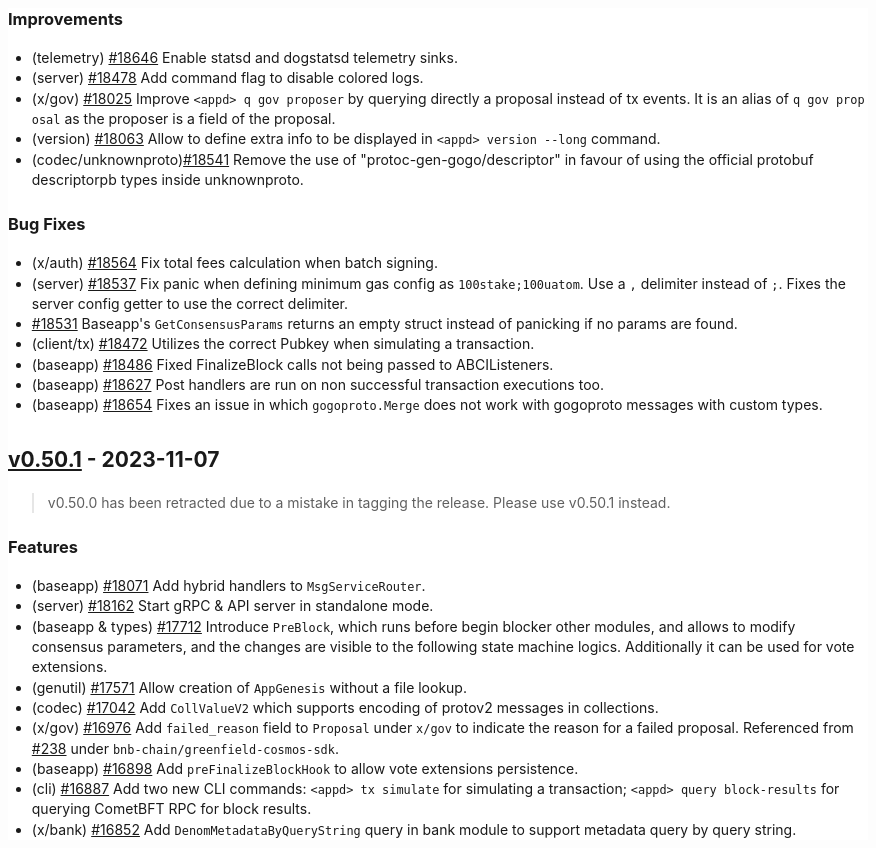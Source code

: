 ### Improvements

* (telemetry) [#18646](https://github.com/T-ragon/cosmos-sdk/v3/pull/18646) Enable statsd and dogstatsd telemetry sinks.
* (server) [#18478](https://github.com/T-ragon/cosmos-sdk/v3/pull/18478) Add command flag to disable colored logs.
* (x/gov) [#18025](https://github.com/T-ragon/cosmos-sdk/v3/pull/18025) Improve `<appd> q gov proposer` by querying directly a proposal instead of tx events. It is an alias of `q gov proposal` as the proposer is a field of the proposal.
* (version) [#18063](https://github.com/T-ragon/cosmos-sdk/v3/pull/18063) Allow to define extra info to be displayed in `<appd> version --long` command.
* (codec/unknownproto)[#18541](https://github.com/T-ragon/cosmos-sdk/v3/pull/18541) Remove the use of "protoc-gen-gogo/descriptor" in favour of using the official protobuf descriptorpb types inside unknownproto.

### Bug Fixes

* (x/auth) [#18564](https://github.com/T-ragon/cosmos-sdk/v3/pull/18564) Fix total fees calculation when batch signing.
* (server) [#18537](https://github.com/T-ragon/cosmos-sdk/v3/pull/18537) Fix panic when defining minimum gas config as `100stake;100uatom`. Use a `,` delimiter instead of `;`. Fixes the server config getter to use the correct delimiter.
* [#18531](https://github.com/T-ragon/cosmos-sdk/v3/pull/18531) Baseapp's `GetConsensusParams` returns an empty struct instead of panicking if no params are found.
* (client/tx) [#18472](https://github.com/T-ragon/cosmos-sdk/v3/pull/18472) Utilizes the correct Pubkey when simulating a transaction.
* (baseapp) [#18486](https://github.com/T-ragon/cosmos-sdk/v3/pull/18486) Fixed FinalizeBlock calls not being passed to ABCIListeners.
* (baseapp) [#18627](https://github.com/T-ragon/cosmos-sdk/v3/pull/18627) Post handlers are run on non successful transaction executions too.
* (baseapp) [#18654](https://github.com/T-ragon/cosmos-sdk/v3/pull/18654) Fixes an issue in which `gogoproto.Merge` does not work with gogoproto messages with custom types.

## [v0.50.1](https://github.com/T-ragon/cosmos-sdk/v3/releases/tag/v0.50.1) - 2023-11-07

> v0.50.0 has been retracted due to a mistake in tagging the release. Please use v0.50.1 instead.

### Features

* (baseapp) [#18071](https://github.com/T-ragon/cosmos-sdk/v3/pull/18071) Add hybrid handlers to `MsgServiceRouter`.
* (server) [#18162](https://github.com/T-ragon/cosmos-sdk/v3/pull/18162) Start gRPC & API server in standalone mode.
* (baseapp & types) [#17712](https://github.com/T-ragon/cosmos-sdk/v3/pull/17712) Introduce `PreBlock`, which runs before begin blocker other modules, and allows to modify consensus parameters, and the changes are visible to the following state machine logics. Additionally it can be used for vote extensions.
* (genutil) [#17571](https://github.com/T-ragon/cosmos-sdk/v3/pull/17571) Allow creation of `AppGenesis` without a file lookup.
* (codec) [#17042](https://github.com/T-ragon/cosmos-sdk/v3/pull/17042) Add `CollValueV2` which supports encoding of protov2 messages in collections.
* (x/gov) [#16976](https://github.com/T-ragon/cosmos-sdk/v3/pull/16976) Add `failed_reason` field to `Proposal` under `x/gov` to indicate the reason for a failed proposal. Referenced from [#238](https://github.com/bnb-chain/greenfield-cosmos-sdk/pull/238) under `bnb-chain/greenfield-cosmos-sdk`.
* (baseapp) [#16898](https://github.com/T-ragon/cosmos-sdk/v3/pull/16898) Add `preFinalizeBlockHook` to allow vote extensions persistence.
* (cli) [#16887](https://github.com/T-ragon/cosmos-sdk/v3/pull/16887) Add two new CLI commands: `<appd> tx simulate` for simulating a transaction; `<appd> query block-results` for querying CometBFT RPC for block results.
* (x/bank) [#16852](https://github.com/T-ragon/cosmos-sdk/v3/pull/16852) Add `DenomMetadataByQueryString` query in bank module to support metadata query by query string.
